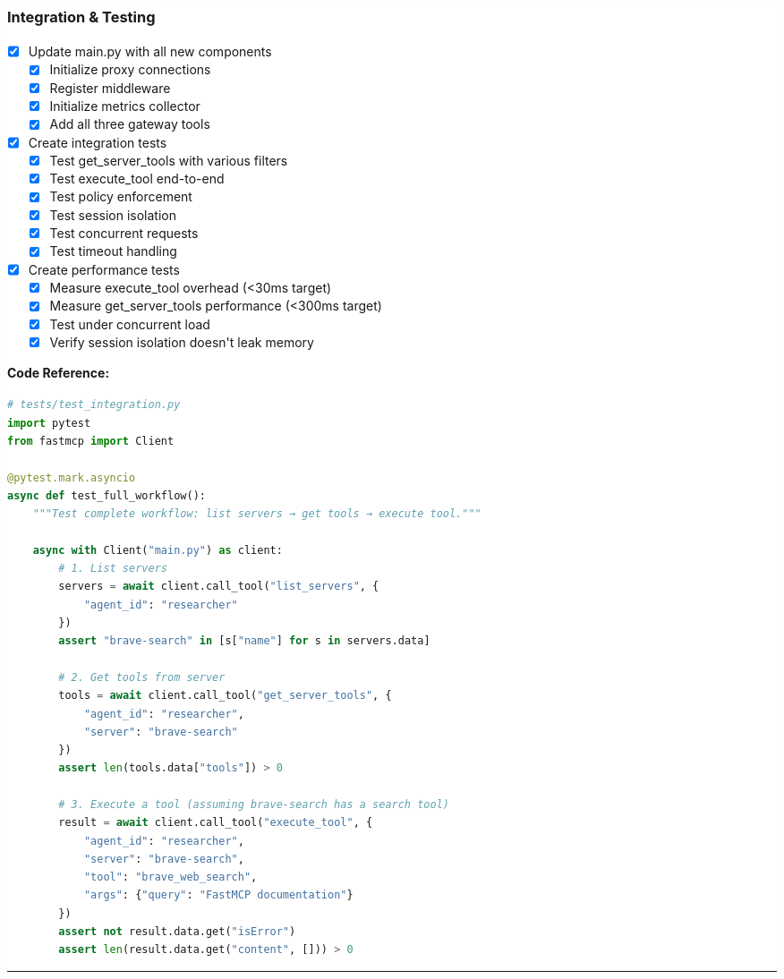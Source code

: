 ### Integration & Testing

- [x] Update main.py with all new components
  - [x] Initialize proxy connections
  - [x] Register middleware
  - [x] Initialize metrics collector
  - [x] Add all three gateway tools

- [x] Create integration tests
  - [x] Test get_server_tools with various filters
  - [x] Test execute_tool end-to-end
  - [x] Test policy enforcement
  - [x] Test session isolation
  - [x] Test concurrent requests
  - [x] Test timeout handling

- [x] Create performance tests
  - [x] Measure execute_tool overhead (<30ms target)
  - [x] Measure get_server_tools performance (<300ms target)
  - [x] Test under concurrent load
  - [x] Verify session isolation doesn't leak memory

**Code Reference:**
```python
# tests/test_integration.py
import pytest
from fastmcp import Client

@pytest.mark.asyncio
async def test_full_workflow():
    """Test complete workflow: list servers → get tools → execute tool."""

    async with Client("main.py") as client:
        # 1. List servers
        servers = await client.call_tool("list_servers", {
            "agent_id": "researcher"
        })
        assert "brave-search" in [s["name"] for s in servers.data]

        # 2. Get tools from server
        tools = await client.call_tool("get_server_tools", {
            "agent_id": "researcher",
            "server": "brave-search"
        })
        assert len(tools.data["tools"]) > 0

        # 3. Execute a tool (assuming brave-search has a search tool)
        result = await client.call_tool("execute_tool", {
            "agent_id": "researcher",
            "server": "brave-search",
            "tool": "brave_web_search",
            "args": {"query": "FastMCP documentation"}
        })
        assert not result.data.get("isError")
        assert len(result.data.get("content", [])) > 0
```

---